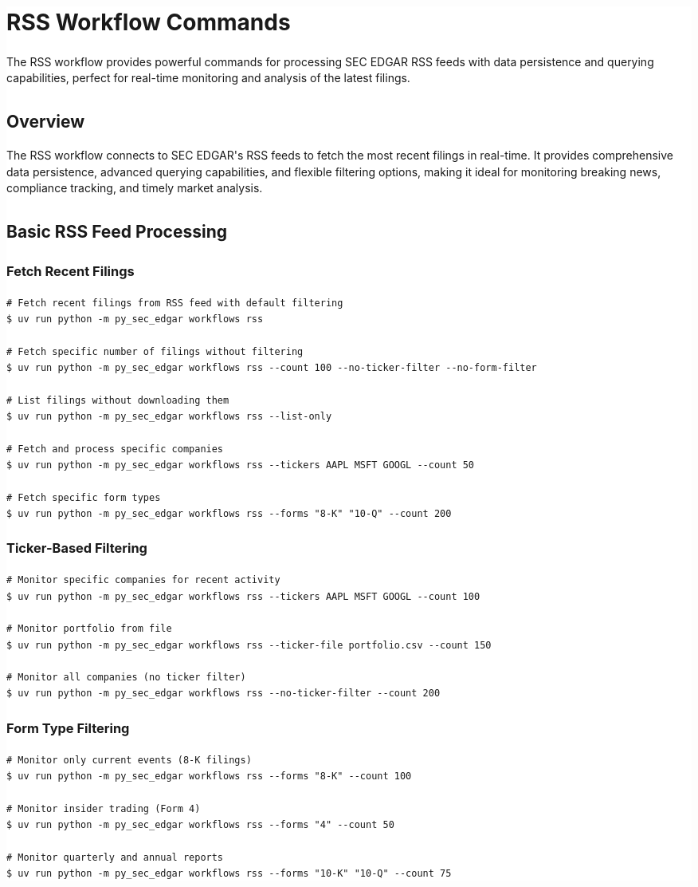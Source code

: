 # RSS Workflow Commands

The RSS workflow provides powerful commands for processing SEC EDGAR RSS feeds with data persistence and querying capabilities, perfect for real-time monitoring and analysis of the latest filings.

## Overview

The RSS workflow connects to SEC EDGAR's RSS feeds to fetch the most recent filings in real-time. It provides comprehensive data persistence, advanced querying capabilities, and flexible filtering options, making it ideal for monitoring breaking news, compliance tracking, and timely market analysis.

## Basic RSS Feed Processing

### Fetch Recent Filings
```console
# Fetch recent filings from RSS feed with default filtering
$ uv run python -m py_sec_edgar workflows rss

# Fetch specific number of filings without filtering
$ uv run python -m py_sec_edgar workflows rss --count 100 --no-ticker-filter --no-form-filter

# List filings without downloading them
$ uv run python -m py_sec_edgar workflows rss --list-only

# Fetch and process specific companies
$ uv run python -m py_sec_edgar workflows rss --tickers AAPL MSFT GOOGL --count 50

# Fetch specific form types
$ uv run python -m py_sec_edgar workflows rss --forms "8-K" "10-Q" --count 200
```

### Ticker-Based Filtering
```console
# Monitor specific companies for recent activity
$ uv run python -m py_sec_edgar workflows rss --tickers AAPL MSFT GOOGL --count 100

# Monitor portfolio from file
$ uv run python -m py_sec_edgar workflows rss --ticker-file portfolio.csv --count 150

# Monitor all companies (no ticker filter)
$ uv run python -m py_sec_edgar workflows rss --no-ticker-filter --count 200
```

### Form Type Filtering
```console
# Monitor only current events (8-K filings)
$ uv run python -m py_sec_edgar workflows rss --forms "8-K" --count 100

# Monitor insider trading (Form 4)
$ uv run python -m py_sec_edgar workflows rss --forms "4" --count 50

# Monitor quarterly and annual reports
$ uv run python -m py_sec_edgar workflows rss --forms "10-K" "10-Q" --count 75
```
